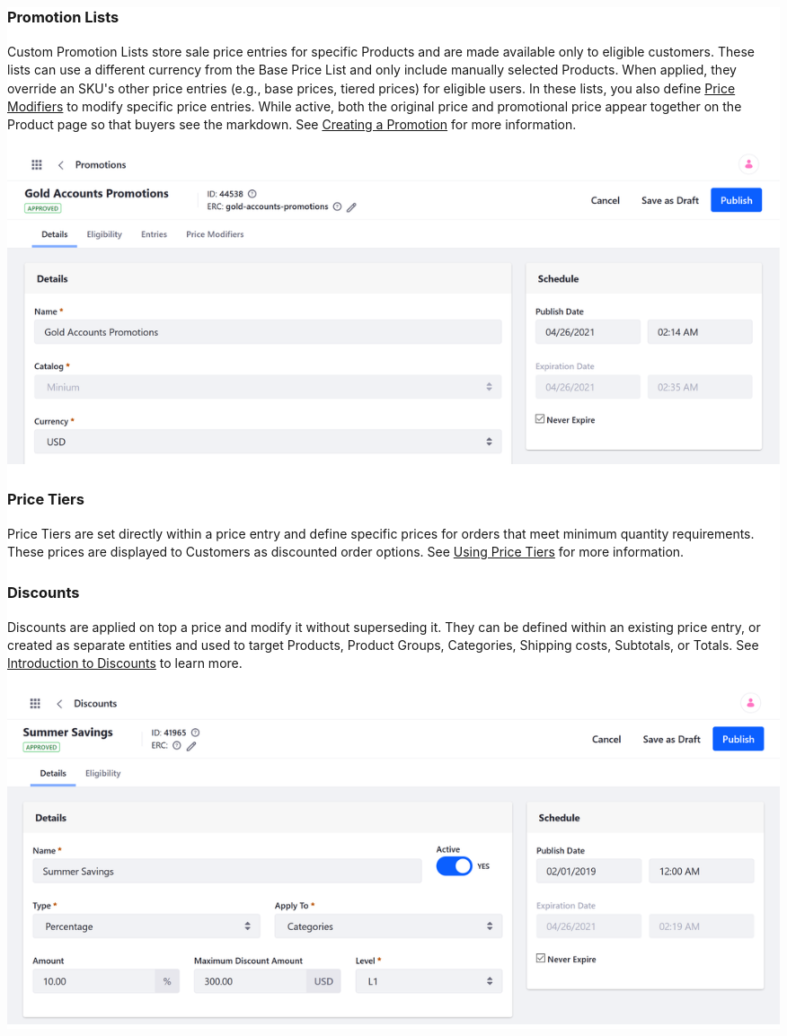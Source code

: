 ### Promotion Lists

Custom Promotion Lists store sale price entries for specific Products and are made available only to eligible customers. These lists can use a different currency from the Base Price List and only include manually selected Products. When applied, they override an SKU's other price entries (e.g., base prices, tiered prices) for eligible users. In these lists, you also define [Price Modifiers](./using-price-modifiers.md) to modify specific price entries. While active, both the original price and promotional price appear together on the Product page so that buyers see the markdown. See [Creating a Promotion](./promoting-products/creating-a-promotion.md) for more information.

   ![Use custom Promotion Lists to store targeted sale price entries.](./introduction-to-pricing/images/05.png)

### Price Tiers

Price Tiers are set directly within a price entry and define specific prices for orders that meet minimum quantity requirements. These prices are displayed to Customers as discounted order options. See [Using Price Tiers](./using-price-tiers.md) for more information.

### Discounts

Discounts are applied on top a price and modify it without superseding it. They can be defined within an existing price entry, or created as separate entities and used to target Products, Product Groups, Categories, Shipping costs, Subtotals, or Totals. See [Introduction to Discounts](./promoting-products/introduction-to-discounts.md) to learn more.

   ![Create Discounts are applied on top a price and modify it without superseding it.](./introduction-to-pricing/images/06.png)
